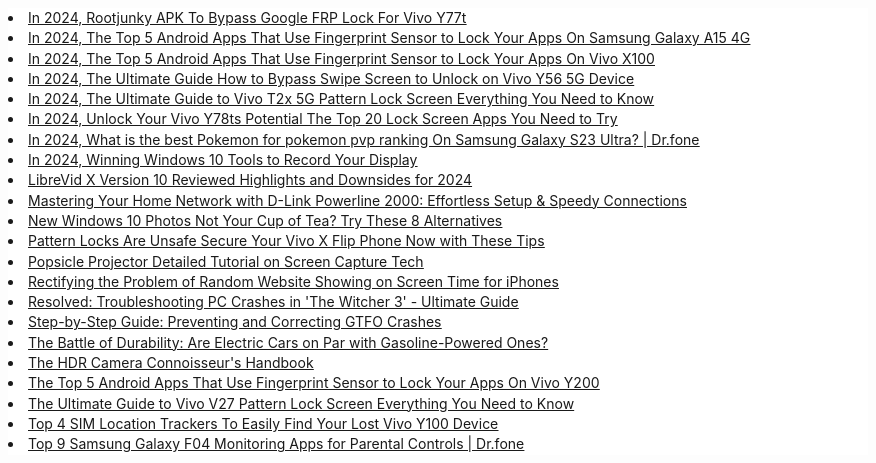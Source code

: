<li><a href="https://android-unlock.techidaily.com/in-2024-rootjunky-apk-to-bypass-google-frp-lock-for-vivo-y77t-by-drfone-android/"><u>In 2024, Rootjunky APK To Bypass Google FRP Lock For Vivo Y77t</u></a></li>
<li><a href="https://android-unlock.techidaily.com/in-2024-the-top-5-android-apps-that-use-fingerprint-sensor-to-lock-your-apps-on-samsung-galaxy-a15-4g-by-drfone-android/"><u>In 2024, The Top 5 Android Apps That Use Fingerprint Sensor to Lock Your Apps On Samsung Galaxy A15 4G</u></a></li>
<li><a href="https://android-unlock.techidaily.com/in-2024-the-top-5-android-apps-that-use-fingerprint-sensor-to-lock-your-apps-on-vivo-x100-by-drfone-android/"><u>In 2024, The Top 5 Android Apps That Use Fingerprint Sensor to Lock Your Apps On Vivo X100</u></a></li>
<li><a href="https://android-unlock.techidaily.com/in-2024-the-ultimate-guide-how-to-bypass-swipe-screen-to-unlock-on-vivo-y56-5g-device-by-drfone-android/"><u>In 2024, The Ultimate Guide How to Bypass Swipe Screen to Unlock on Vivo Y56 5G Device</u></a></li>
<li><a href="https://android-unlock.techidaily.com/in-2024-the-ultimate-guide-to-vivo-t2x-5g-pattern-lock-screen-everything-you-need-to-know-by-drfone-android/"><u>In 2024, The Ultimate Guide to Vivo T2x 5G Pattern Lock Screen Everything You Need to Know</u></a></li>
<li><a href="https://android-unlock.techidaily.com/in-2024-unlock-your-vivo-y78ts-potential-the-top-20-lock-screen-apps-you-need-to-try-by-drfone-android/"><u>In 2024, Unlock Your Vivo Y78ts Potential The Top 20 Lock Screen Apps You Need to Try</u></a></li>
<li><a href="https://change-location.techidaily.com/in-2024-what-is-the-best-pokemon-for-pokemon-pvp-ranking-on-samsung-galaxy-s23-ultra-drfone-by-drfone-virtual-android/"><u>In 2024, What is the best Pokemon for pokemon pvp ranking On Samsung Galaxy S23 Ultra? | Dr.fone</u></a></li>
<li><a href="https://desktop-recording.techidaily.com/in-2024-winning-windows-10-tools-to-record-your-display/"><u>In 2024, Winning Windows 10 Tools to Record Your Display</u></a></li>
<li><a href="https://digital-screen-recording.techidaily.com/librevid-x-version-10-reviewed-highlights-and-downsides-for-2024/"><u>LibreVid X Version 10 Reviewed  Highlights and Downsides for 2024</u></a></li>
<li><a href="https://buynow-help.techidaily.com/mastering-your-home-network-with-d-link-powerline-2000-effortless-setup-and-speedy-connections/"><u>Mastering Your Home Network with D-Link Powerline 2000: Effortless Setup & Speedy Connections</u></a></li>
<li><a href="https://ai-video-tools.techidaily.com/new-windows-10-photos-not-your-cup-of-tea-try-these-8-alternatives/"><u>New Windows 10 Photos Not Your Cup of Tea? Try These 8 Alternatives</u></a></li>
<li><a href="https://android-unlock.techidaily.com/pattern-locks-are-unsafe-secure-your-vivo-x-flip-phone-now-with-these-tips-by-drfone-android/"><u>Pattern Locks Are Unsafe Secure Your Vivo X Flip Phone Now with These Tips</u></a></li>
<li><a href="https://screen-activity-recording.techidaily.com/popsicle-projector-detailed-tutorial-on-screen-capture-tech/"><u>Popsicle Projector  Detailed Tutorial on Screen Capture Tech</u></a></li>
<li><a href="https://fox-that.techidaily.com/rectifying-the-problem-of-random-website-showing-on-screen-time-for-iphones/"><u>Rectifying the Problem of Random Website Showing on Screen Time for iPhones</u></a></li>
<li><a href="https://win-solutions.techidaily.com/resolved-troubleshooting-pc-crashes-in-the-witcher-3-ultimate-guide/"><u>Resolved: Troubleshooting PC Crashes in 'The Witcher 3' - Ultimate Guide</u></a></li>
<li><a href="https://win-able.techidaily.com/step-by-step-guide-preventing-and-correcting-gtfo-crashes/"><u>Step-by-Step Guide: Preventing and Correcting GTFO Crashes</u></a></li>
<li><a href="https://tech-recovery.techidaily.com/the-battle-of-durability-are-electric-cars-on-par-with-gasoline-powered-ones/"><u>The Battle of Durability: Are Electric Cars on Par with Gasoline-Powered Ones?</u></a></li>
<li><a href="https://extra-resources.techidaily.com/the-hdr-camera-connoisseurs-handbook/"><u>The HDR Camera Connoisseur's Handbook</u></a></li>
<li><a href="https://android-unlock.techidaily.com/the-top-5-android-apps-that-use-fingerprint-sensor-to-lock-your-apps-on-vivo-y200-by-drfone-android/"><u>The Top 5 Android Apps That Use Fingerprint Sensor to Lock Your Apps On Vivo Y200</u></a></li>
<li><a href="https://android-unlock.techidaily.com/the-ultimate-guide-to-vivo-v27-pattern-lock-screen-everything-you-need-to-know-by-drfone-android/"><u>The Ultimate Guide to Vivo V27 Pattern Lock Screen Everything You Need to Know</u></a></li>
<li><a href="https://android-unlock.techidaily.com/top-4-sim-location-trackers-to-easily-find-your-lost-vivo-y100-device-by-drfone-android/"><u>Top 4 SIM Location Trackers To Easily Find Your Lost Vivo Y100 Device</u></a></li>
<li><a href="https://android-location-track.techidaily.com/top-9-samsung-galaxy-f04-monitoring-apps-for-parental-controls-drfone-by-drfone-virtual-android/"><u>Top 9 Samsung Galaxy F04 Monitoring Apps for Parental Controls | Dr.fone</u></a></li>